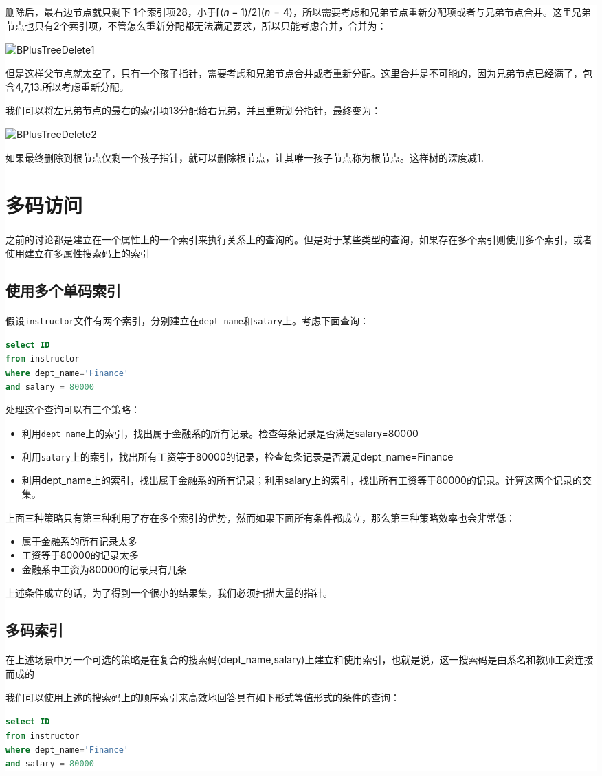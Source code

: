 删除后，最右边节点就只剩下 1个索引项28，小于$\lceil (n-1)/2 \rceil(n=4)$，所以需要考虑和兄弟节点重新分配项或者与兄弟节点合并。这里兄弟节点也只有2个索引项，不管怎么重新分配都无法满足要求，所以只能考虑合并，合并为：

![BPlusTreeDelete1](https://gitee.com/wangziming707/note-pic/raw/master/img/BPlusTreeDelete1.png)

但是这样父节点就太空了，只有一个孩子指针，需要考虑和兄弟节点合并或者重新分配。这里合并是不可能的，因为兄弟节点已经满了，包含4,7,13.所以考虑重新分配。

我们可以将左兄弟节点的最右的索引项13分配给右兄弟，并且重新划分指针，最终变为：



![BPlusTreeDelete2](https://gitee.com/wangziming707/note-pic/raw/master/img/BPlusTreeDelete2.png)

如果最终删除到根节点仅剩一个孩子指针，就可以删除根节点，让其唯一孩子节点称为根节点。这样树的深度减1.

# 多码访问

之前的讨论都是建立在一个属性上的一个索引来执行关系上的查询的。但是对于某些类型的查询，如果存在多个索引则使用多个索引，或者使用建立在多属性搜索码上的索引

## 使用多个单码索引

假设`instructor`文件有两个索引，分别建立在`dept_name`和`salary`上。考虑下面查询：

~~~sql
select ID
from instructor
where dept_name='Finance'
and salary = 80000
~~~

处理这个查询可以有三个策略：

* 利用`dept_name`上的索引，找出属于金融系的所有记录。检查每条记录是否满足salary=80000
* 利用`salary`上的索引，找出所有工资等于80000的记录，检查每条记录是否满足dept_name=Finance

* 利用dept_name上的索引，找出属于金融系的所有记录；利用salary上的索引，找出所有工资等于80000的记录。计算这两个记录的交集。

上面三种策略只有第三种利用了存在多个索引的优势，然而如果下面所有条件都成立，那么第三种策略效率也会非常低：

* 属于金融系的所有记录太多
* 工资等于80000的记录太多
* 金融系中工资为80000的记录只有几条

上述条件成立的话，为了得到一个很小的结果集，我们必须扫描大量的指针。

## 多码索引

在上述场景中另一个可选的策略是在复合的搜索码(dept_name,salary)上建立和使用索引，也就是说，这一搜索码是由系名和教师工资连接而成的

我们可以使用上述的搜索码上的顺序索引来高效地回答具有如下形式等值形式的条件的查询：

~~~sql
select ID
from instructor
where dept_name='Finance'
and salary = 80000
~~~

